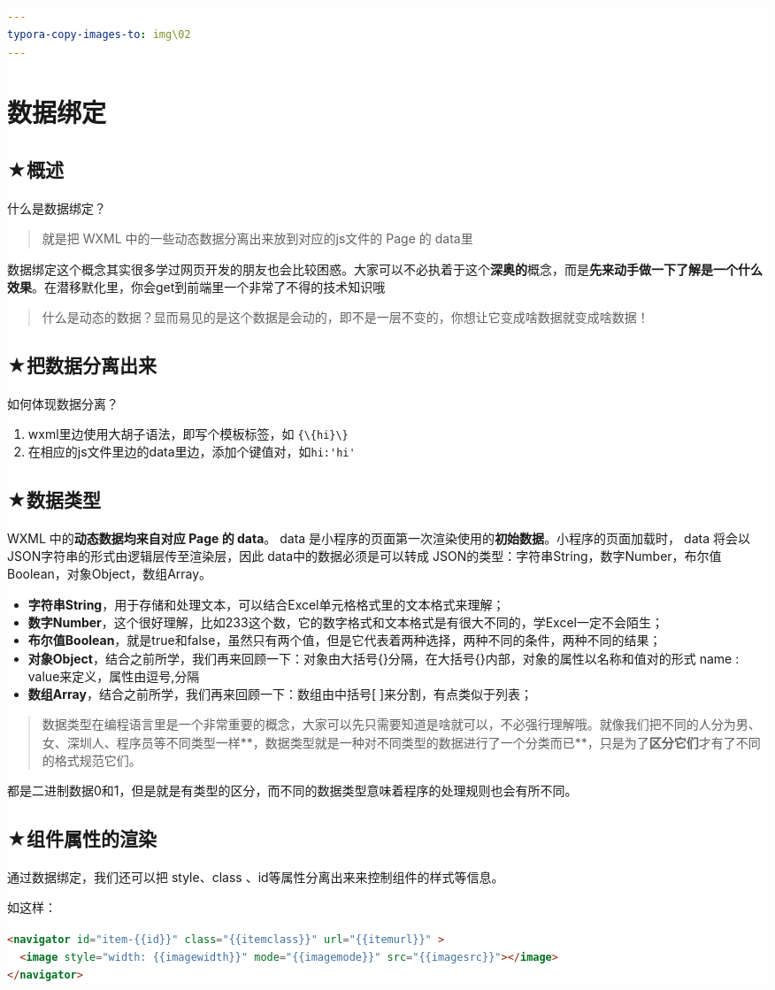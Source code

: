 ```yaml
---
typora-copy-images-to: img\02
---
```


# 数据绑定

## ★概述

什么是数据绑定？

> 就是把 WXML 中的一些动态数据分离出来放到对应的js文件的 Page 的 data里

数据绑定这个概念其实很多学过网页开发的朋友也会比较困惑。大家可以不必执着于这个**深奥的**概念，而是**先来动手做一下了解是一个什么效果**。在潜移默化里，你会get到前端里一个非常了不得的技术知识哦

> 什么是动态的数据？显而易见的是这个数据是会动的，即不是一层不变的，你想让它变成啥数据就变成啥数据！

## ★把数据分离出来

如何体现数据分离？

1. wxml里边使用大胡子语法，即写个模板标签，如 `{\{hi}\}`
2. 在相应的js文件里边的data里边，添加个键值对，如`hi:'hi'`

## ★数据类型

WXML 中的**动态数据均来自对应 Page 的 data**。 data 是小程序的页面第一次渲染使用的**初始数据**。小程序的页面加载时， data 将会以 JSON字符串的形式由逻辑层传至渲染层，因此 data中的数据必须是可以转成 JSON的类型：字符串String，数字Number，布尔值Boolean，对象Object，数组Array。

- **字符串String**，用于存储和处理文本，可以结合Excel单元格格式里的文本格式来理解；
- **数字Number**，这个很好理解，比如233这个数，它的数字格式和文本格式是有很大不同的，学Excel一定不会陌生；
- **布尔值Boolean**，就是true和false，虽然只有两个值，但是它代表着两种选择，两种不同的条件，两种不同的结果；
- **对象Object**，结合之前所学，我们再来回顾一下：对象由大括号{}分隔，在大括号{}内部，对象的属性以名称和值对的形式 name : value来定义，属性由逗号,分隔
- **数组Array**，结合之前所学，我们再来回顾一下：数组由中括号[ ]来分割，有点类似于列表；

> 数据类型在编程语言里是一个非常重要的概念，大家可以先只需要知道是啥就可以，不必强行理解哦。就像我们把不同的人分为男、女、深圳人、程序员等不同类型一样**，数据类型就是一种对不同类型的数据进行了一个分类而已**，只是为了**区分它们**才有了不同的格式规范它们。

都是二进制数据0和1，但是就是有类型的区分，而不同的数据类型意味着程序的处理规则也会有所不同。

## ★组件属性的渲染

通过数据绑定，我们还可以把 style、class 、id等属性分离出来来控制组件的样式等信息。

如这样：

```html
<navigator id="item-{{id}}" class="{{itemclass}}" url="{{itemurl}}" >
  <image style="width: {{imagewidth}}" mode="{{imagemode}}" src="{{imagesrc}}"></image>
</navigator>
```
